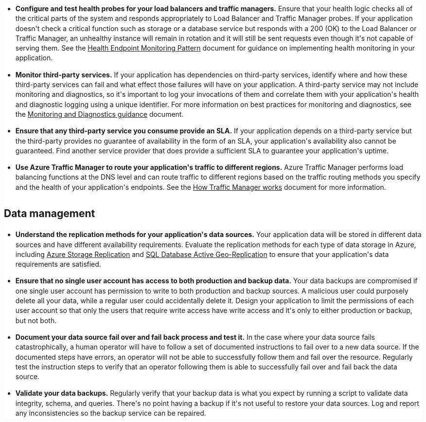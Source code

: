 - **Configure and test health probes for your load balancers and traffic managers.** Ensure that your health logic checks all of the critical parts of the system and responds appropriately to Load Balancer and Traffic Manager probes. If your application doesn't check a critical function such as storage or a database service but responds with a 200 (OK) to the Load Balancer or Traffic Manager, an unhealthy instance will remain in rotation and it will still be sent requests even though it's not capable of serving them. See the [Health Endpoint Monitoring Pattern](https://msdn.microsoft.com/library/dn589789.aspx) document for guidance on implementing health monitoring in your application.

- **Monitor third-party services.** If your application has dependencies on third-party services, identify where and how these third-party services can fail and what effect those failures will have on your application. A third-party service may not include monitoring and diagnostics, so it's important to log your invocations of them and correlate them with your application's health and diagnostic logging using a unique identifier. For more information on best practices for monitoring and diagnostics, see the [Monitoring and Diagnostics guidance][monitoring-and-diagnostics-guidance] document.

- **Ensure that any third-party service you consume provide an SLA.** If your application depends on a third-party service but the third-party provides no guarantee of availability in the form of an SLA, your application's availability also cannot be guaranteed. Find another service provider that does provide a sufficient SLA to guarantee your application's uptime.

- **Use Azure Traffic Manager to route your application's traffic to different regions.**  Azure Traffic Manager performs load balancing functions at the DNS level and can route traffic to different regions based on the traffic routing methods you specify and the health of your application's endpoints. See the [How Traffic Manager works](https://azure.microsoft.com/documentation/articles/traffic-manager-how-traffic-manager-works/) document for more information.   

## Data management

- **Understand the replication methods for your application's data sources.** Your application data will be stored in different data sources and have different availability requirements. Evaluate the replication methods for each type of data storage in Azure, including [Azure Storage Replication](https://azure.microsoft.com/documentation/articles/storage-redundancy/) and [SQL Database Active Geo-Replication](https://azure.microsoft.com/documentation/articles/sql-database-geo-replication-overview/) to ensure that your application's data requirements are satisfied.

- **Ensure that no single user account has access to both production and backup data.** Your data backups are compromised if one single user account has permission to write to both production and backup sources. A malicious user could purposely delete all your data, while a regular user could accidentally delete it. Design your application to limit the permissions of each user account so that only the users that require write access have write access and it's only to either production or backup, but not both.

- **Document your data source fail over and fail back process and test it.** In the case where your data source fails catastrophically, a human operator will have to follow a set of documented instructions to fail over to a new data source. If the documented steps have errors, an operator will not be able to successfully follow them and fail over the resource. Regularly test the instruction steps to verify that an operator following them is able to successfully fail over and fail back the data source.

- **Validate your data backups.** Regularly verify that your backup data is what you expect by running a script to validate data integrity, schema, and queries. There's no point having a backup if it's not useful to restore your data sources. Log and report any inconsistencies so the backup service can be repaired.


[boot-diagnostics]: https://azure.microsoft.com/blog/boot-diagnostics-for-virtual-machines-v2/
[diagnostics-logs]: https://azure.microsoft.com/documentation/articles/monitoring-overview-of-diagnostic-logs/
[fma]: guidance-resiliency-failure-mode-analysis.md
[monitoring-and-diagnostics-guidance]: https://azure.microsoft.com/documentation/articles/best-practices-monitoring/
[guidance-resilient-deployment]: https://azure.microsoft.com/documentation/articles/guidance-resiliency-overview/#resilient-deployment